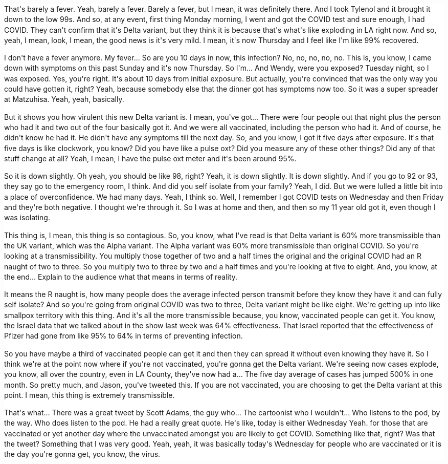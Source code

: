 That's barely a fever. Yeah, barely a fever. Barely a fever, but I mean, it was definitely there. And I took Tylenol and it brought it down to the low 99s. And so, at any event, first thing Monday morning, I went and got the COVID test and sure enough, I had COVID. They can't confirm that it's Delta variant, but they think it is because that's what's like exploding in LA right now. And so, yeah, I mean, look, I mean, the good news is it's very mild. I mean, it's now Thursday and I feel like I'm like 99% recovered.

I don't have a fever anymore. My fever... So are you 10 days in now, this infection? No, no, no, no, no. This is, you know, I came down with symptoms on this past Sunday and it's now Thursday. So I'm... And Wendy, were you exposed? Tuesday night, so I was exposed. Yes, you're right. It's about 10 days from initial exposure. But actually, you're convinced that was the only way you could have gotten it, right? Yeah, because somebody else that the dinner got has symptoms now too. So it was a super spreader at Matzuhisa. Yeah, yeah, basically.

But it shows you how virulent this new Delta variant is. I mean, you've got... There were four people out that night plus the person who had it and two out of the four basically got it. And we were all vaccinated, including the person who had it. And of course, he didn't know he had it. He didn't have any symptoms till the next day. So, and you know, I got it five days after exposure. It's that five days is like clockwork, you know? Did you have like a pulse oxt? Did you measure any of these other things? Did any of that stuff change at all? Yeah, I mean, I have the pulse oxt meter and it's been around 95%.

So it is down slightly. Oh yeah, you should be like 98, right? Yeah, it is down slightly. It is down slightly. And if you go to 92 or 93, they say go to the emergency room, I think. And did you self isolate from your family? Yeah, I did. But we were lulled a little bit into a place of overconfidence. We had many days. Yeah, I think so. Well, I remember I got COVID tests on Wednesday and then Friday and they're both negative. I thought we're through it. So I was at home and then, and then so my 11 year old got it, even though I was isolating.

This thing is, I mean, this thing is so contagious. So, you know, what I've read is that Delta variant is 60% more transmissible than the UK variant, which was the Alpha variant. The Alpha variant was 60% more transmissible than original COVID. So you're looking at a transmissibility. You multiply those together of two and a half times the original and the original COVID had an R naught of two to three. So you multiply two to three by two and a half times and you're looking at five to eight. And, you know, at the end... Explain to the audience what that means in terms of reality.

It means the R naught is, how many people does the average infected person transmit before they know they have it and can fully self isolate? And so you're going from original COVID was two to three, Delta variant might be like eight. We're getting up into like smallpox territory with this thing. And it's all the more transmissible because, you know, vaccinated people can get it. You know, the Israel data that we talked about in the show last week was 64% effectiveness. That Israel reported that the effectiveness of Pfizer had gone from like 95% to 64% in terms of preventing infection.

So you have maybe a third of vaccinated people can get it and then they can spread it without even knowing they have it. So I think we're at the point now where if you're not vaccinated, you're gonna get the Delta variant. We're seeing now cases explode, you know, all over the country, even in LA County, they've now had a... The five day average of cases has jumped 500% in one month. So pretty much, and Jason, you've tweeted this. If you are not vaccinated, you are choosing to get the Delta variant at this point. I mean, this thing is extremely transmissible.

That's what... There was a great tweet by Scott Adams, the guy who... The cartoonist who I wouldn't... Who listens to the pod, by the way. Who does listen to the pod. He had a really great quote. He's like, today is either Wednesday Yeah. for those that are vaccinated or yet another day where the unvaccinated amongst you are likely to get COVID. Something like that, right? Was that the tweet? Something that I was very good. Yeah, yeah, it was basically today's Wednesday for people who are vaccinated or it is the day you're gonna get, you know, the virus.
